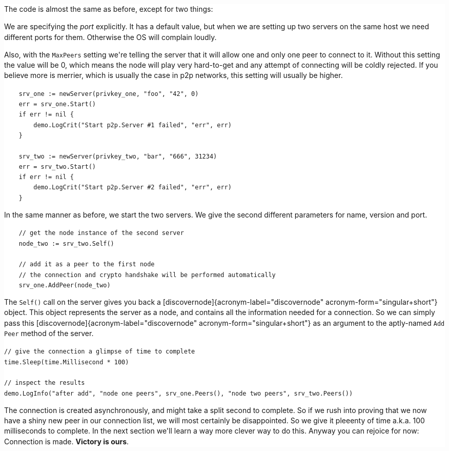 The code is almost the same as before, except for two things:

We are specifying the _port_ explicitly. It has a default value, but
when we are setting up two servers on the same host we need different
ports for them. Otherwise the OS will complain loudly.

Also, with the `MaxPeers` setting we're telling the server that it will
allow one and only one peer to connect to it. Without this setting the
value will be 0, which means the node will play very hard-to-get and any
attempt of connecting will be coldly rejected. If you believe more is
merrier, which is usually the case in p2p networks, this setting will
usually be higher.

    	srv_one := newServer(privkey_one, "foo", "42", 0)
    	err = srv_one.Start()
    	if err != nil {
    		demo.LogCrit("Start p2p.Server #1 failed", "err", err)
    	}

    	srv_two := newServer(privkey_two, "bar", "666", 31234)
    	err = srv_two.Start()
    	if err != nil {
    		demo.LogCrit("Start p2p.Server #2 failed", "err", err)
    	}

In the same manner as before, we start the two servers. We give the
second different parameters for name, version and port.

    	// get the node instance of the second server
    	node_two := srv_two.Self()

    	// add it as a peer to the first node
    	// the connection and crypto handshake will be performed automatically
    	srv_one.AddPeer(node_two)

The `Self()` call on the server gives you back a
[discovernode]{acronym-label="discovernode"
acronym-form="singular+short"} object. This object represents the server
as a node, and contains all the information needed for a connection. So
we can simply pass this [discovernode]{acronym-label="discovernode"
acronym-form="singular+short"} as an argument to the aptly-named
`AddPeer` method of the server.

    // give the connection a glimpse of time to complete
    time.Sleep(time.Millisecond * 100)

    // inspect the results
    demo.LogInfo("after add", "node one peers", srv_one.Peers(), "node two peers", srv_two.Peers())

The connection is created asynchronously, and might take a split second
to complete. So if we rush into proving that we now have a shiny new
peer in our connection list, we will most certainly be disappointed. So
we give it pleeenty of time a.k.a. 100 milliseconds to complete. In the
next section we'll learn a way more clever way to do this. Anyway you
can rejoice for now: Connection is made. **Victory is ours**.
